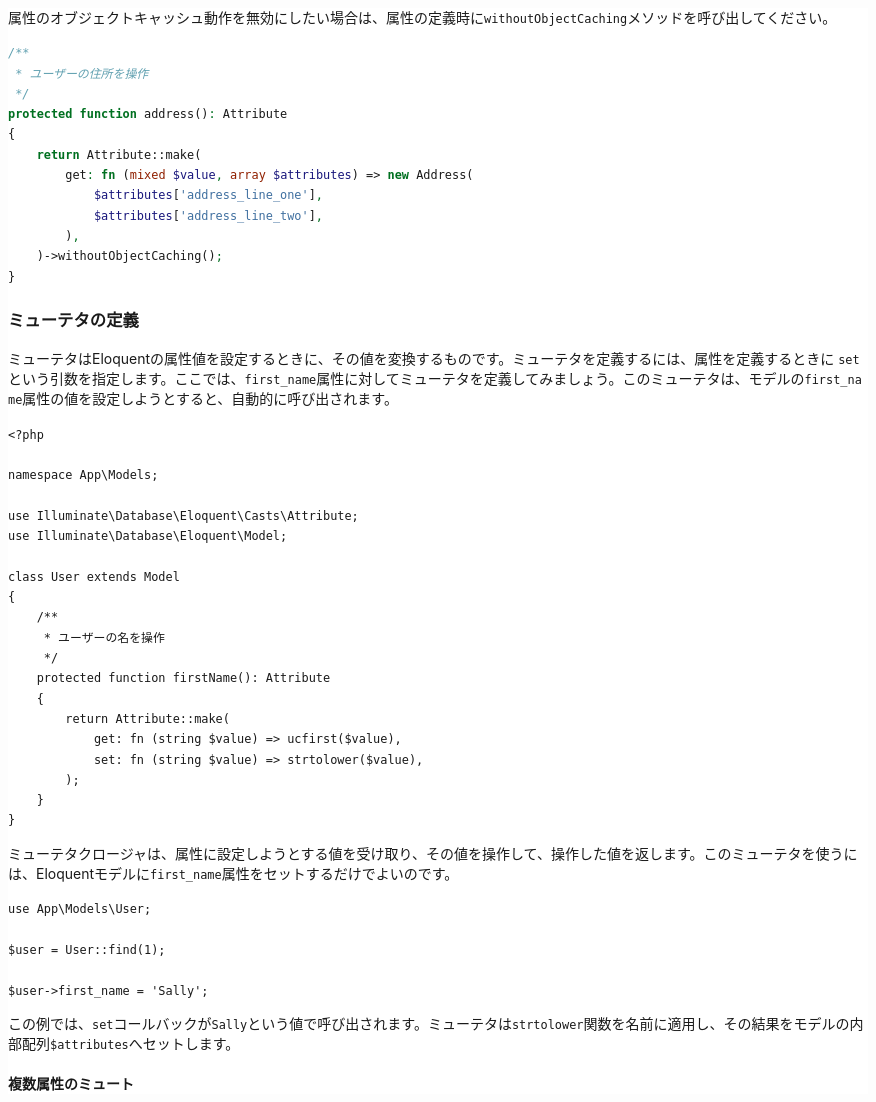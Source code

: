 属性のオブジェクトキャッシュ動作を無効にしたい場合は、属性の定義時に`withoutObjectCaching`メソッドを呼び出してください。

```php
/**
 * ユーザーの住所を操作
 */
protected function address(): Attribute
{
    return Attribute::make(
        get: fn (mixed $value, array $attributes) => new Address(
            $attributes['address_line_one'],
            $attributes['address_line_two'],
        ),
    )->withoutObjectCaching();
}
```

<a name="defining-a-mutator"></a>
### ミューテタの定義

ミューテタはEloquentの属性値を設定するときに、その値を変換するものです。ミューテタを定義するには、属性を定義するときに `set` という引数を指定します。ここでは、`first_name`属性に対してミューテタを定義してみましょう。このミューテタは、モデルの`first_name`属性の値を設定しようとすると、自動的に呼び出されます。

    <?php

    namespace App\Models;

    use Illuminate\Database\Eloquent\Casts\Attribute;
    use Illuminate\Database\Eloquent\Model;

    class User extends Model
    {
        /**
         * ユーザーの名を操作
         */
        protected function firstName(): Attribute
        {
            return Attribute::make(
                get: fn (string $value) => ucfirst($value),
                set: fn (string $value) => strtolower($value),
            );
        }
    }

ミューテタクロージャは、属性に設定しようとする値を受け取り、その値を操作して、操作した値を返します。このミューテタを使うには、Eloquentモデルに`first_name`属性をセットするだけでよいのです。

    use App\Models\User;

    $user = User::find(1);

    $user->first_name = 'Sally';

この例では、`set`コールバックが`Sally`という値で呼び出されます。ミューテタは`strtolower`関数を名前に適用し、その結果をモデルの内部配列`$attributes`へセットします。

<a name="mutating-multiple-attributes"></a>
#### 複数属性のミュート
